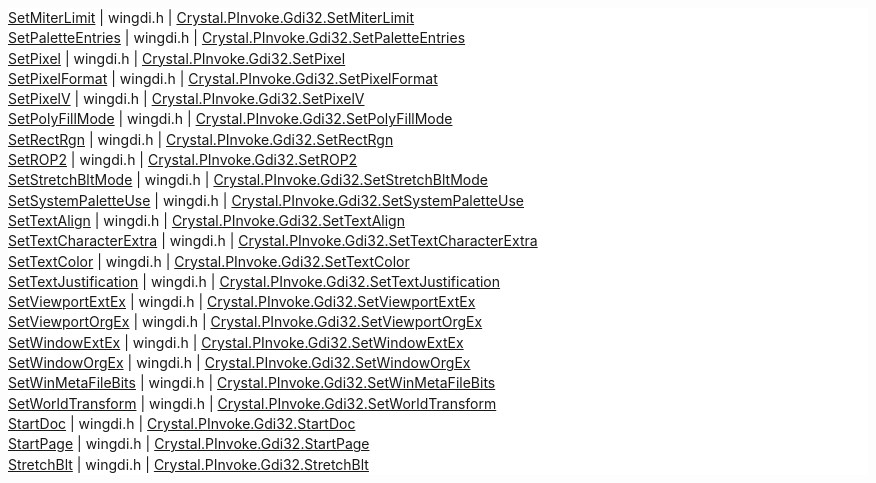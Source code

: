 [SetMiterLimit](https://www.google.com/search?num=5&q=SetMiterLimit+site%3Adocs.microsoft.com) | wingdi.h | [Crystal.PInvoke.Gdi32.SetMiterLimit](https://github.com/dahall/Crystal/search?l=C%23&q=SetMiterLimit)  
[SetPaletteEntries](https://www.google.com/search?num=5&q=SetPaletteEntries+site%3Adocs.microsoft.com) | wingdi.h | [Crystal.PInvoke.Gdi32.SetPaletteEntries](https://github.com/dahall/Crystal/search?l=C%23&q=SetPaletteEntries)  
[SetPixel](https://www.google.com/search?num=5&q=SetPixel+site%3Adocs.microsoft.com) | wingdi.h | [Crystal.PInvoke.Gdi32.SetPixel](https://github.com/dahall/Crystal/search?l=C%23&q=SetPixel)  
[SetPixelFormat](https://www.google.com/search?num=5&q=SetPixelFormat+site%3Adocs.microsoft.com) | wingdi.h | [Crystal.PInvoke.Gdi32.SetPixelFormat](https://github.com/dahall/Crystal/search?l=C%23&q=SetPixelFormat)  
[SetPixelV](https://www.google.com/search?num=5&q=SetPixelV+site%3Adocs.microsoft.com) | wingdi.h | [Crystal.PInvoke.Gdi32.SetPixelV](https://github.com/dahall/Crystal/search?l=C%23&q=SetPixelV)  
[SetPolyFillMode](https://www.google.com/search?num=5&q=SetPolyFillMode+site%3Adocs.microsoft.com) | wingdi.h | [Crystal.PInvoke.Gdi32.SetPolyFillMode](https://github.com/dahall/Crystal/search?l=C%23&q=SetPolyFillMode)  
[SetRectRgn](https://www.google.com/search?num=5&q=SetRectRgn+site%3Adocs.microsoft.com) | wingdi.h | [Crystal.PInvoke.Gdi32.SetRectRgn](https://github.com/dahall/Crystal/search?l=C%23&q=SetRectRgn)  
[SetROP2](https://www.google.com/search?num=5&q=SetROP2+site%3Adocs.microsoft.com) | wingdi.h | [Crystal.PInvoke.Gdi32.SetROP2](https://github.com/dahall/Crystal/search?l=C%23&q=SetROP2)  
[SetStretchBltMode](https://www.google.com/search?num=5&q=SetStretchBltMode+site%3Adocs.microsoft.com) | wingdi.h | [Crystal.PInvoke.Gdi32.SetStretchBltMode](https://github.com/dahall/Crystal/search?l=C%23&q=SetStretchBltMode)  
[SetSystemPaletteUse](https://www.google.com/search?num=5&q=SetSystemPaletteUse+site%3Adocs.microsoft.com) | wingdi.h | [Crystal.PInvoke.Gdi32.SetSystemPaletteUse](https://github.com/dahall/Crystal/search?l=C%23&q=SetSystemPaletteUse)  
[SetTextAlign](https://www.google.com/search?num=5&q=SetTextAlign+site%3Adocs.microsoft.com) | wingdi.h | [Crystal.PInvoke.Gdi32.SetTextAlign](https://github.com/dahall/Crystal/search?l=C%23&q=SetTextAlign)  
[SetTextCharacterExtra](https://www.google.com/search?num=5&q=SetTextCharacterExtra+site%3Adocs.microsoft.com) | wingdi.h | [Crystal.PInvoke.Gdi32.SetTextCharacterExtra](https://github.com/dahall/Crystal/search?l=C%23&q=SetTextCharacterExtra)  
[SetTextColor](https://www.google.com/search?num=5&q=SetTextColor+site%3Adocs.microsoft.com) | wingdi.h | [Crystal.PInvoke.Gdi32.SetTextColor](https://github.com/dahall/Crystal/search?l=C%23&q=SetTextColor)  
[SetTextJustification](https://www.google.com/search?num=5&q=SetTextJustification+site%3Adocs.microsoft.com) | wingdi.h | [Crystal.PInvoke.Gdi32.SetTextJustification](https://github.com/dahall/Crystal/search?l=C%23&q=SetTextJustification)  
[SetViewportExtEx](https://www.google.com/search?num=5&q=SetViewportExtEx+site%3Adocs.microsoft.com) | wingdi.h | [Crystal.PInvoke.Gdi32.SetViewportExtEx](https://github.com/dahall/Crystal/search?l=C%23&q=SetViewportExtEx)  
[SetViewportOrgEx](https://www.google.com/search?num=5&q=SetViewportOrgEx+site%3Adocs.microsoft.com) | wingdi.h | [Crystal.PInvoke.Gdi32.SetViewportOrgEx](https://github.com/dahall/Crystal/search?l=C%23&q=SetViewportOrgEx)  
[SetWindowExtEx](https://www.google.com/search?num=5&q=SetWindowExtEx+site%3Adocs.microsoft.com) | wingdi.h | [Crystal.PInvoke.Gdi32.SetWindowExtEx](https://github.com/dahall/Crystal/search?l=C%23&q=SetWindowExtEx)  
[SetWindowOrgEx](https://www.google.com/search?num=5&q=SetWindowOrgEx+site%3Adocs.microsoft.com) | wingdi.h | [Crystal.PInvoke.Gdi32.SetWindowOrgEx](https://github.com/dahall/Crystal/search?l=C%23&q=SetWindowOrgEx)  
[SetWinMetaFileBits](https://www.google.com/search?num=5&q=SetWinMetaFileBits+site%3Adocs.microsoft.com) | wingdi.h | [Crystal.PInvoke.Gdi32.SetWinMetaFileBits](https://github.com/dahall/Crystal/search?l=C%23&q=SetWinMetaFileBits)  
[SetWorldTransform](https://www.google.com/search?num=5&q=SetWorldTransform+site%3Adocs.microsoft.com) | wingdi.h | [Crystal.PInvoke.Gdi32.SetWorldTransform](https://github.com/dahall/Crystal/search?l=C%23&q=SetWorldTransform)  
[StartDoc](https://www.google.com/search?num=5&q=StartDocA+site%3Adocs.microsoft.com) | wingdi.h | [Crystal.PInvoke.Gdi32.StartDoc](https://github.com/dahall/Crystal/search?l=C%23&q=StartDoc)  
[StartPage](https://www.google.com/search?num=5&q=StartPage+site%3Adocs.microsoft.com) | wingdi.h | [Crystal.PInvoke.Gdi32.StartPage](https://github.com/dahall/Crystal/search?l=C%23&q=StartPage)  
[StretchBlt](https://www.google.com/search?num=5&q=StretchBlt+site%3Adocs.microsoft.com) | wingdi.h | [Crystal.PInvoke.Gdi32.StretchBlt](https://github.com/dahall/Crystal/search?l=C%23&q=StretchBlt)  